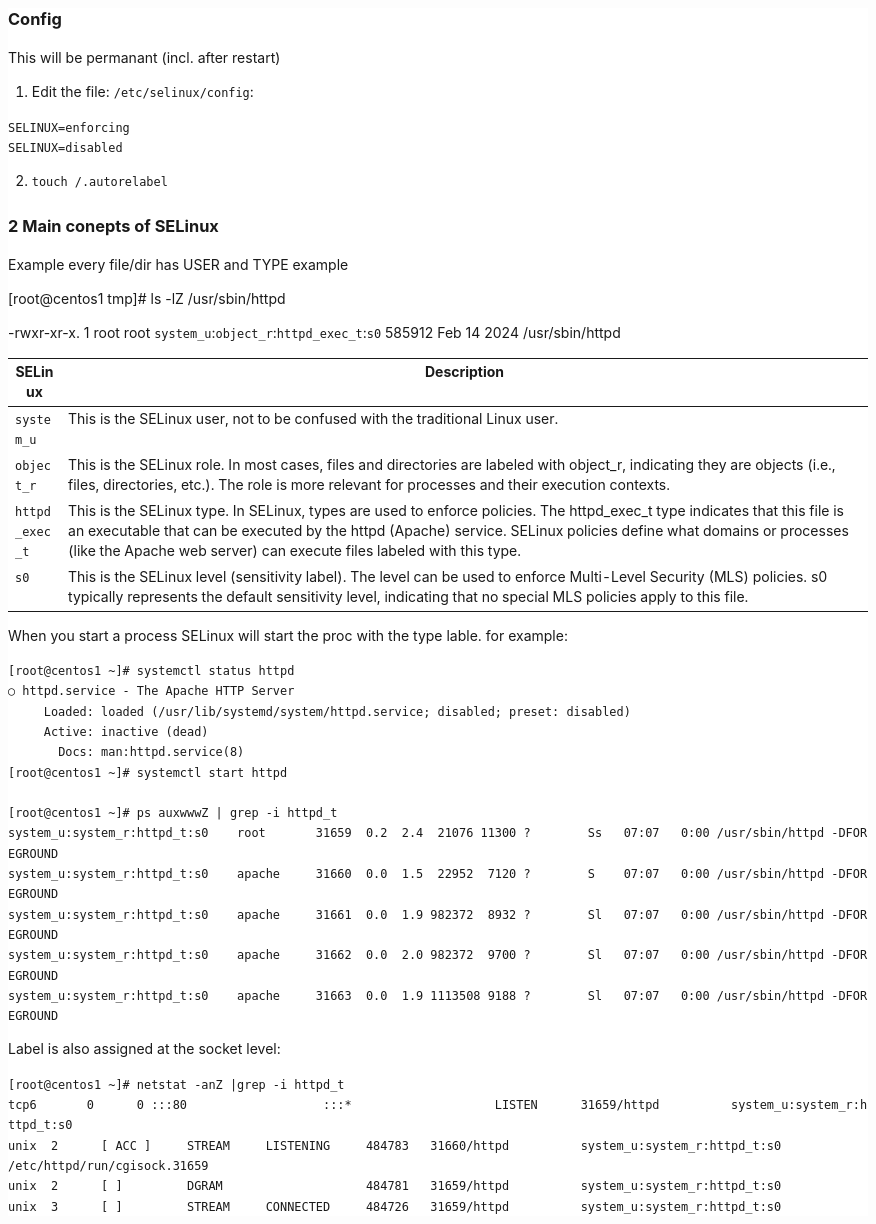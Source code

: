 ### Config
This will be permanant (incl. after restart)
1. Edit the file: `/etc/selinux/config`:
```
SELINUX=enforcing
SELINUX=disabled
```

2.  `touch /.autorelabel`


### 2 Main conepts of SELinux
Example every file/dir has USER and TYPE example

[root@centos1 tmp]# ls -lZ /usr/sbin/httpd

-rwxr-xr-x. 1 root root `system_u`:`object_r`:`httpd_exec_t`:`s0` 585912 Feb 14  2024 /usr/sbin/httpd

| SELinux       | Description |
|---------------|-------------|
|`system_u`     | This is the SELinux user, not to be confused with the traditional Linux user.    |
|`object_r`     | This is the SELinux role. In most cases, files and directories are labeled with object_r, indicating they are objects (i.e., files, directories, etc.). The role is more relevant for processes and their execution contexts. |
|`httpd_exec_t` | This is the SELinux type. In SELinux, types are used to enforce policies. The httpd_exec_t type indicates that this file is an executable that can be executed by the httpd (Apache) service. SELinux policies define what domains or processes (like the Apache web server) can execute files labeled with this type. |
|`s0`           | This is the SELinux level (sensitivity label). The level can be used to enforce Multi-Level Security (MLS) policies. s0 typically represents the default sensitivity level, indicating that no special MLS policies apply to this file.

When you start a process SELinux will start the proc with the type lable. for example:
```
[root@centos1 ~]# systemctl status httpd
○ httpd.service - The Apache HTTP Server
     Loaded: loaded (/usr/lib/systemd/system/httpd.service; disabled; preset: disabled)
     Active: inactive (dead)
       Docs: man:httpd.service(8)
[root@centos1 ~]# systemctl start httpd

[root@centos1 ~]# ps auxwwwZ | grep -i httpd_t
system_u:system_r:httpd_t:s0    root       31659  0.2  2.4  21076 11300 ?        Ss   07:07   0:00 /usr/sbin/httpd -DFOREGROUND
system_u:system_r:httpd_t:s0    apache     31660  0.0  1.5  22952  7120 ?        S    07:07   0:00 /usr/sbin/httpd -DFOREGROUND
system_u:system_r:httpd_t:s0    apache     31661  0.0  1.9 982372  8932 ?        Sl   07:07   0:00 /usr/sbin/httpd -DFOREGROUND
system_u:system_r:httpd_t:s0    apache     31662  0.0  2.0 982372  9700 ?        Sl   07:07   0:00 /usr/sbin/httpd -DFOREGROUND
system_u:system_r:httpd_t:s0    apache     31663  0.0  1.9 1113508 9188 ?        Sl   07:07   0:00 /usr/sbin/httpd -DFOREGROUND
```

Label is also assigned at the socket level:
```
[root@centos1 ~]# netstat -anZ |grep -i httpd_t
tcp6       0      0 :::80                   :::*                    LISTEN      31659/httpd          system_u:system_r:httpd_t:s0
unix  2      [ ACC ]     STREAM     LISTENING     484783   31660/httpd          system_u:system_r:httpd_t:s0                       /etc/httpd/run/cgisock.31659
unix  2      [ ]         DGRAM                    484781   31659/httpd          system_u:system_r:httpd_t:s0
unix  3      [ ]         STREAM     CONNECTED     484726   31659/httpd          system_u:system_r:httpd_t:s0
```

